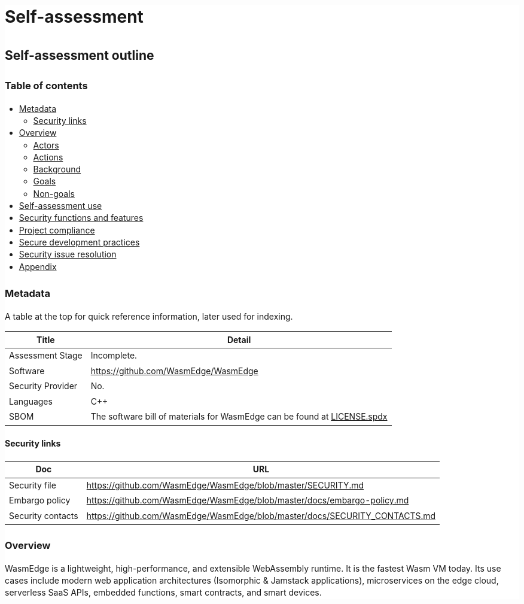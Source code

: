 # Self-assessment

## Self-assessment outline

### Table of contents

* [Metadata](#metadata)
  * [Security links](#security-links)
* [Overview](#overview)
  * [Actors](#actors)
  * [Actions](#actions)
  * [Background](#background)
  * [Goals](#goals)
  * [Non-goals](#non-goals)
* [Self-assessment use](#self-assessment-use)
* [Security functions and features](#security-functions-and-features)
* [Project compliance](#project-compliance)
* [Secure development practices](#secure-development-practices)
* [Security issue resolution](#security-issue-resolution)
* [Appendix](#appendix)

### Metadata

A table at the top for quick reference information, later used for indexing.

| Title | Detail |
| -- | -- |
| Assessment Stage | Incomplete. |
| Software | https://github.com/WasmEdge/WasmEdge |
| Security Provider | No.  |
| Languages | C++ |
| SBOM | The software bill of materials for WasmEdge can be found at [LICENSE.spdx](https://github.com/WasmEdge/WasmEdge/blob/master/LICENSE.spdx) |

#### Security links

| Doc | URL |
| -- | -- |
| Security file | https://github.com/WasmEdge/WasmEdge/blob/master/SECURITY.md |
| Embargo policy | https://github.com/WasmEdge/WasmEdge/blob/master/docs/embargo-policy.md |
| Security contacts | https://github.com/WasmEdge/WasmEdge/blob/master/docs/SECURITY_CONTACTS.md |

### Overview

WasmEdge is a lightweight, high-performance, and extensible WebAssembly runtime.
It is the fastest Wasm VM today. Its use cases include modern web application
architectures (Isomorphic & Jamstack applications), microservices on the edge
cloud, serverless SaaS APIs, embedded functions, smart contracts, and smart
devices.
